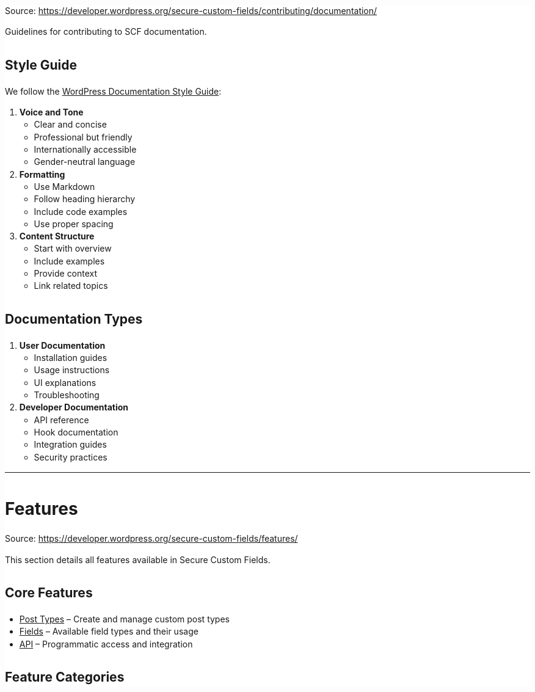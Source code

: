 Source: https://developer.wordpress.org/secure-custom-fields/contributing/documentation/

Guidelines for contributing to SCF documentation.

## Style Guide

We follow the [WordPress Documentation Style Guide](https://make.wordpress.org/docs/style-guide/):

1. **Voice and Tone**
    - Clear and concise
    - Professional but friendly
    - Internationally accessible
    - Gender-neutral language
2. **Formatting**
    - Use Markdown
    - Follow heading hierarchy
    - Include code examples
    - Use proper spacing
3. **Content Structure**
    - Start with overview
    - Include examples
    - Provide context
    - Link related topics

## Documentation Types

1. **User Documentation**
    - Installation guides
    - Usage instructions
    - UI explanations
    - Troubleshooting
2. **Developer Documentation**
    - API reference
    - Hook documentation
    - Integration guides
    - Security practices

---

# Features <a name="secure-custom-fields/features" />

Source: https://developer.wordpress.org/secure-custom-fields/features/

This section details all features available in Secure Custom Fields.

## Core Features

- [Post Types](post-types) – Create and manage custom post types
- [Fields](fields) – Available field types and their usage
- [API](api) – Programmatic access and integration

## Feature Categories
